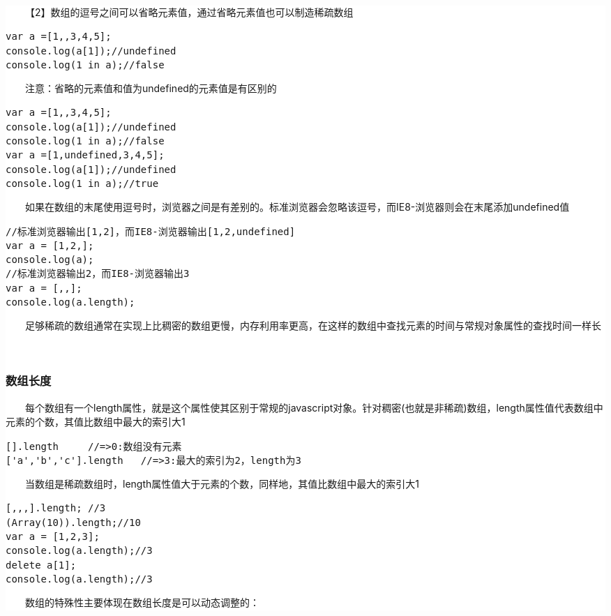 &emsp;&emsp;【2】数组的逗号之间可以省略元素值，通过省略元素值也可以制造稀疏数组

<div>
<pre>var a =[1,,3,4,5];
console.log(a[1]);//undefined
console.log(1 in a);//false</pre>
</div>

&emsp;&emsp;注意：省略的元素值和值为undefined的元素值是有区别的

<div>
<pre>var a =[1,,3,4,5];
console.log(a[1]);//undefined
console.log(1 in a);//false
var a =[1,undefined,3,4,5];
console.log(a[1]);//undefined
console.log(1 in a);//true</pre>
</div>

&emsp;&emsp;如果在数组的末尾使用逗号时，浏览器之间是有差别的。标准浏览器会忽略该逗号，而IE8-浏览器则会在末尾添加undefined值

<div>
<pre>//标准浏览器输出[1,2]，而IE8-浏览器输出[1,2,undefined]
var a = [1,2,];
console.log(a);
//标准浏览器输出2，而IE8-浏览器输出3
var a = [,,];
console.log(a.length);</pre>
</div>

&emsp;&emsp;足够稀疏的数组通常在实现上比稠密的数组更慢，内存利用率更高，在这样的数组中查找元素的时间与常规对象属性的查找时间一样长

&nbsp;

### 数组长度

&emsp;&emsp;每个数组有一个length属性，就是这个属性使其区别于常规的javascript对象。针对稠密(也就是非稀疏)数组，length属性值代表数组中元素的个数，其值比数组中最大的索引大1

<div>
<pre>[].length     //=&gt;0:数组没有元素
['a','b','c'].length   //=&gt;3:最大的索引为2，length为3</pre>
</div>

&emsp;&emsp;当数组是稀疏数组时，length属性值大于元素的个数，同样地，其值比数组中最大的索引大1

<div>
<pre>[,,,].length; //3
(Array(10)).length;//10
var a = [1,2,3];
console.log(a.length);//3
delete a[1];
console.log(a.length);//3</pre>
</div>

&emsp;&emsp;数组的特殊性主要体现在数组长度是可以动态调整的：
